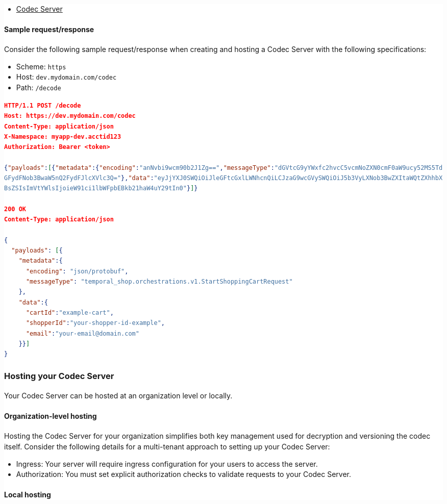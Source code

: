 - [Codec Server](https://github.com/temporalio/samples-go/tree/main/codec-server)

#### Sample request/response

Consider the following sample request/response when creating and hosting a Codec Server with the following specifications:

- Scheme: `https`
- Host: `dev.mydomain.com/codec`
- Path: `/decode`

```json
HTTP/1.1 POST /decode
Host: https://dev.mydomain.com/codec
Content-Type: application/json
X-Namespace: myapp-dev.acctid123
Authorization: Bearer <token>

{"payloads":[{"metadata":{"encoding":"anNvbi9wcm90b2J1Zg==","messageType":"dGVtcG9yYWxfc2hvcC5vcmNoZXN0cmF0aW9ucy52MS5TdGFydFNob3BwaW5nQ2FydFJlcXVlc3Q="},"data":"eyJjYXJ0SWQiOiJleGFtcGxlLWNhcnQiLCJzaG9wcGVySWQiOiJ5b3VyLXNob3BwZXItaWQtZXhhbXBsZSIsImVtYWlsIjoieW91ci1lbWFpbEBkb21haW4uY29tIn0"}]}

200 OK
Content-Type: application/json

{
  "payloads": [{
    "metadata":{
      "encoding": "json/protobuf",
      "messageType": "temporal_shop.orchestrations.v1.StartShoppingCartRequest"
    },
    "data":{
      "cartId":"example-cart",
      "shopperId":"your-shopper-id-example",
      "email":"your-email@domain.com"
    }}]
}
```

### Hosting your Codec Server

Your Codec Server can be hosted at an organization level or locally.

#### Organization-level hosting

Hosting the Codec Server for your organization simplifies both key management used for decryption and versioning the codec itself.
Consider the following details for a multi-tenant approach to setting up your Codec Server:

- Ingress: Your server will require ingress configuration for your users to access the server.
- Authorization: You must set explicit authorization checks to validate requests to your Codec Server.

#### Local hosting
